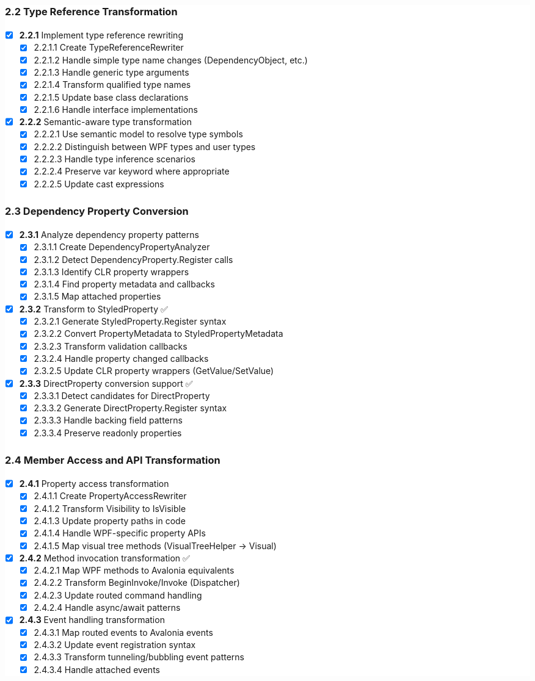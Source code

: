 ### 2.2 Type Reference Transformation
- [x] **2.2.1** Implement type reference rewriting
  - [x] 2.2.1.1 Create TypeReferenceRewriter
  - [x] 2.2.1.2 Handle simple type name changes (DependencyObject, etc.)
  - [x] 2.2.1.3 Handle generic type arguments
  - [x] 2.2.1.4 Transform qualified type names
  - [x] 2.2.1.5 Update base class declarations
  - [x] 2.2.1.6 Handle interface implementations

- [x] **2.2.2** Semantic-aware type transformation
  - [x] 2.2.2.1 Use semantic model to resolve type symbols
  - [x] 2.2.2.2 Distinguish between WPF types and user types
  - [x] 2.2.2.3 Handle type inference scenarios
  - [x] 2.2.2.4 Preserve var keyword where appropriate
  - [x] 2.2.2.5 Update cast expressions

### 2.3 Dependency Property Conversion
- [x] **2.3.1** Analyze dependency property patterns
  - [x] 2.3.1.1 Create DependencyPropertyAnalyzer
  - [x] 2.3.1.2 Detect DependencyProperty.Register calls
  - [x] 2.3.1.3 Identify CLR property wrappers
  - [x] 2.3.1.4 Find property metadata and callbacks
  - [x] 2.3.1.5 Map attached properties

- [x] **2.3.2** Transform to StyledProperty ✅
  - [x] 2.3.2.1 Generate StyledProperty.Register syntax
  - [x] 2.3.2.2 Convert PropertyMetadata to StyledPropertyMetadata
  - [x] 2.3.2.3 Transform validation callbacks
  - [x] 2.3.2.4 Handle property changed callbacks
  - [x] 2.3.2.5 Update CLR property wrappers (GetValue/SetValue)

- [x] **2.3.3** DirectProperty conversion support ✅
  - [x] 2.3.3.1 Detect candidates for DirectProperty
  - [x] 2.3.3.2 Generate DirectProperty.Register syntax
  - [x] 2.3.3.3 Handle backing field patterns
  - [x] 2.3.3.4 Preserve readonly properties

### 2.4 Member Access and API Transformation
- [x] **2.4.1** Property access transformation
  - [x] 2.4.1.1 Create PropertyAccessRewriter
  - [x] 2.4.1.2 Transform Visibility to IsVisible
  - [x] 2.4.1.3 Update property paths in code
  - [x] 2.4.1.4 Handle WPF-specific property APIs
  - [x] 2.4.1.5 Map visual tree methods (VisualTreeHelper → Visual)

- [x] **2.4.2** Method invocation transformation ✅
  - [x] 2.4.2.1 Map WPF methods to Avalonia equivalents
  - [x] 2.4.2.2 Transform BeginInvoke/Invoke (Dispatcher)
  - [x] 2.4.2.3 Update routed command handling
  - [x] 2.4.2.4 Handle async/await patterns

- [x] **2.4.3** Event handling transformation
  - [x] 2.4.3.1 Map routed events to Avalonia events
  - [x] 2.4.3.2 Update event registration syntax
  - [x] 2.4.3.3 Transform tunneling/bubbling event patterns
  - [x] 2.4.3.4 Handle attached events
